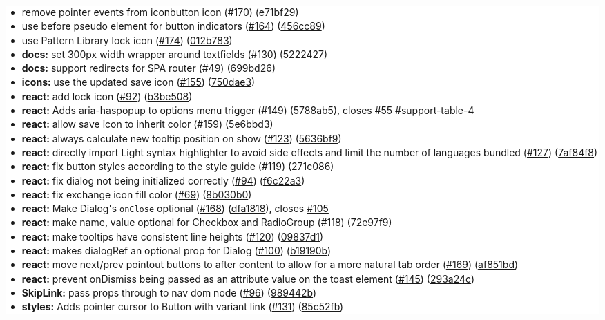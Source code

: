 - remove pointer events from iconbutton icon ([#170](https://github.com/dequelabs/cauldron/issues/170)) ([e71bf29](https://github.com/dequelabs/cauldron/commit/e71bf29e2a43171eeda786578fce957621eac409))
- use before pseudo element for button indicators ([#164](https://github.com/dequelabs/cauldron/issues/164)) ([456cc89](https://github.com/dequelabs/cauldron/commit/456cc89ccf722553e90691d9275470bf1f98fbea))
- use Pattern Library lock icon ([#174](https://github.com/dequelabs/cauldron/issues/174)) ([012b783](https://github.com/dequelabs/cauldron/commit/012b78321648662b4a0dfe85f85fd458918511a4))
- **docs:** set 300px width wrapper around textfields ([#130](https://github.com/dequelabs/cauldron/issues/130)) ([5222427](https://github.com/dequelabs/cauldron/commit/5222427ff7bd88d2e91ecae304937a52bfb68995))
- **docs:** support redirects for SPA router ([#49](https://github.com/dequelabs/cauldron/issues/49)) ([699bd26](https://github.com/dequelabs/cauldron/commit/699bd2656f5656e60ad4240224e1ffb57fb0c588))
- **icons:** use the updated save icon ([#155](https://github.com/dequelabs/cauldron/issues/155)) ([750dae3](https://github.com/dequelabs/cauldron/commit/750dae3ef57d5ddad49734f584168c3f846bb6de))
- **react:** add lock icon ([#92](https://github.com/dequelabs/cauldron/issues/92)) ([b3be508](https://github.com/dequelabs/cauldron/commit/b3be5086523f16e4a798fb348b702681b17be30a))
- **react:** Adds aria-haspopup to options menu trigger ([#149](https://github.com/dequelabs/cauldron/issues/149)) ([5788ab5](https://github.com/dequelabs/cauldron/commit/5788ab52ca322c6085de2901a77629c045c08b8c)), closes [#55](https://github.com/dequelabs/cauldron/issues/55) [#support-table-4](https://github.com/dequelabs/cauldron/issues/support-table-4)
- **react:** allow save icon to inherit color ([#159](https://github.com/dequelabs/cauldron/issues/159)) ([5e6bbd3](https://github.com/dequelabs/cauldron/commit/5e6bbd384f221ebe12a4db38a0e88df08f220e13))
- **react:** always calculate new tooltip position on show ([#123](https://github.com/dequelabs/cauldron/issues/123)) ([5636bf9](https://github.com/dequelabs/cauldron/commit/5636bf9ecbce4d53b509f2b94e43e1178e4072e7))
- **react:** directly import Light syntax highlighter to avoid side effects and limit the number of languages bundled ([#127](https://github.com/dequelabs/cauldron/issues/127)) ([7af84f8](https://github.com/dequelabs/cauldron/commit/7af84f8116a30b5e507e35e6c43274195c47c652))
- **react:** fix button styles according to the style guide ([#119](https://github.com/dequelabs/cauldron/issues/119)) ([271c086](https://github.com/dequelabs/cauldron/commit/271c0864f49201a2a6df9d5ef7188f699ab0e585))
- **react:** fix dialog not being initialized correctly ([#94](https://github.com/dequelabs/cauldron/issues/94)) ([f6c22a3](https://github.com/dequelabs/cauldron/commit/f6c22a3259f9115f8841281f4dec0eead4b42b54))
- **react:** fix exchange icon fill color ([#69](https://github.com/dequelabs/cauldron/issues/69)) ([8b030b0](https://github.com/dequelabs/cauldron/commit/8b030b000ca740193b30d10e9f4a4c3956aa27a2))
- **react:** Make Dialog's `onClose` optional ([#168](https://github.com/dequelabs/cauldron/issues/168)) ([dfa1818](https://github.com/dequelabs/cauldron/commit/dfa181802d4aa0a3787762ec7038e8b80128c1b4)), closes [#105](https://github.com/dequelabs/cauldron/issues/105)
- **react:** make name, value optional for Checkbox and RadioGroup ([#118](https://github.com/dequelabs/cauldron/issues/118)) ([72e97f9](https://github.com/dequelabs/cauldron/commit/72e97f9312e75a0b75a90e7539bddd37d9b4ab13))
- **react:** make tooltips have consistent line heights ([#120](https://github.com/dequelabs/cauldron/issues/120)) ([09837d1](https://github.com/dequelabs/cauldron/commit/09837d1fa4a795ffff10d3bb1793753ac8b1dc17))
- **react:** makes dialogRef an optional prop for Dialog ([#100](https://github.com/dequelabs/cauldron/issues/100)) ([b19190b](https://github.com/dequelabs/cauldron/commit/b19190b241476dbf6276d3032c5ed301b5f6f21c))
- **react:** move next/prev pointout buttons to after content to allow for a more natural tab order ([#169](https://github.com/dequelabs/cauldron/issues/169)) ([af851bd](https://github.com/dequelabs/cauldron/commit/af851bde8ee5d90d1c4623c5bcbcdba2a4e82565))
- **react:** prevent onDismiss being passed as an attribute value on the toast element ([#145](https://github.com/dequelabs/cauldron/issues/145)) ([293a24c](https://github.com/dequelabs/cauldron/commit/293a24cb887c50be41d981aa5e0f91a28c7e2838))
- **SkipLink:** pass props through to nav dom node ([#96](https://github.com/dequelabs/cauldron/issues/96)) ([989442b](https://github.com/dequelabs/cauldron/commit/989442ba7fcb16850facef6530098ba99c69582b))
- **styles:** Adds pointer cursor to Button with variant link ([#131](https://github.com/dequelabs/cauldron/issues/131)) ([85c52fb](https://github.com/dequelabs/cauldron/commit/85c52fb21c34b64cd6e667b6fcc673791809944a))